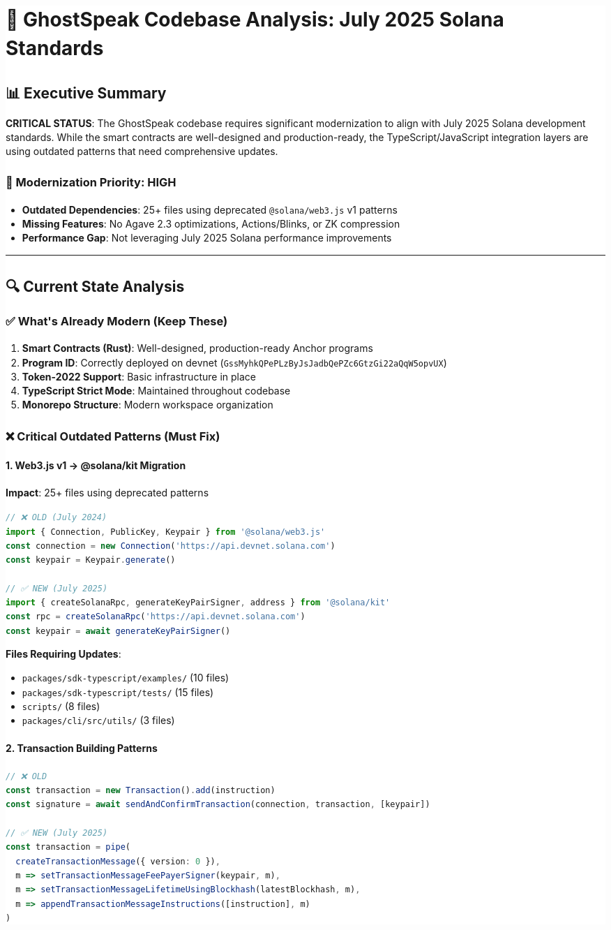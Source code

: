 # 🚀 GhostSpeak Codebase Analysis: July 2025 Solana Standards

## 📊 Executive Summary

**CRITICAL STATUS**: The GhostSpeak codebase requires significant modernization to align with July 2025 Solana development standards. While the smart contracts are well-designed and production-ready, the TypeScript/JavaScript integration layers are using outdated patterns that need comprehensive updates.

### 🎯 Modernization Priority: **HIGH**
- **Outdated Dependencies**: 25+ files using deprecated `@solana/web3.js` v1 patterns
- **Missing Features**: No Agave 2.3 optimizations, Actions/Blinks, or ZK compression
- **Performance Gap**: Not leveraging July 2025 Solana performance improvements

---

## 🔍 Current State Analysis

### ✅ **What's Already Modern (Keep These)**
1. **Smart Contracts (Rust)**: Well-designed, production-ready Anchor programs
2. **Program ID**: Correctly deployed on devnet (`GssMyhkQPePLzByJsJadbQePZc6GtzGi22aQqW5opvUX`)
3. **Token-2022 Support**: Basic infrastructure in place
4. **TypeScript Strict Mode**: Maintained throughout codebase
5. **Monorepo Structure**: Modern workspace organization

### ❌ **Critical Outdated Patterns (Must Fix)**

#### 1. **Web3.js v1 → @solana/kit Migration**
**Impact**: 25+ files using deprecated patterns
```typescript
// ❌ OLD (July 2024)
import { Connection, PublicKey, Keypair } from '@solana/web3.js'
const connection = new Connection('https://api.devnet.solana.com')
const keypair = Keypair.generate()

// ✅ NEW (July 2025)
import { createSolanaRpc, generateKeyPairSigner, address } from '@solana/kit'
const rpc = createSolanaRpc('https://api.devnet.solana.com')
const keypair = await generateKeyPairSigner()
```

**Files Requiring Updates**:
- `packages/sdk-typescript/examples/` (10 files)
- `packages/sdk-typescript/tests/` (15 files)
- `scripts/` (8 files)
- `packages/cli/src/utils/` (3 files)

#### 2. **Transaction Building Patterns**
```typescript
// ❌ OLD
const transaction = new Transaction().add(instruction)
const signature = await sendAndConfirmTransaction(connection, transaction, [keypair])

// ✅ NEW (July 2025)
const transaction = pipe(
  createTransactionMessage({ version: 0 }),
  m => setTransactionMessageFeePayerSigner(keypair, m),
  m => setTransactionMessageLifetimeUsingBlockhash(latestBlockhash, m),
  m => appendTransactionMessageInstructions([instruction], m)
)
```